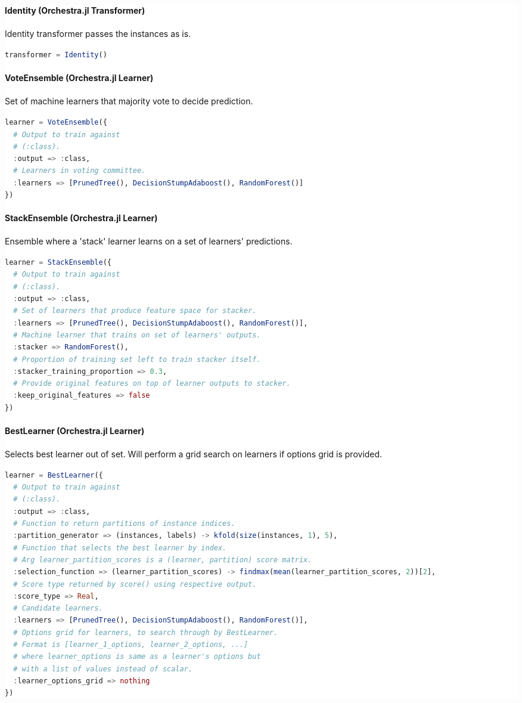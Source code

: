 #### Identity (Orchestra.jl Transformer)

Identity transformer passes the instances as is.
```julia
transformer = Identity()
```

#### VoteEnsemble (Orchestra.jl Learner)

Set of machine learners that majority vote to decide prediction.
```julia
learner = VoteEnsemble({
  # Output to train against
  # (:class).
  :output => :class,
  # Learners in voting committee.
  :learners => [PrunedTree(), DecisionStumpAdaboost(), RandomForest()]
})
```

#### StackEnsemble (Orchestra.jl Learner)

Ensemble where a 'stack' learner learns on a set of learners' predictions.
```julia
learner = StackEnsemble({
  # Output to train against
  # (:class).
  :output => :class,
  # Set of learners that produce feature space for stacker.
  :learners => [PrunedTree(), DecisionStumpAdaboost(), RandomForest()],
  # Machine learner that trains on set of learners' outputs.
  :stacker => RandomForest(),
  # Proportion of training set left to train stacker itself.
  :stacker_training_proportion => 0.3,
  # Provide original features on top of learner outputs to stacker.
  :keep_original_features => false
})
```

#### BestLearner (Orchestra.jl Learner)

Selects best learner out of set. 
Will perform a grid search on learners if options grid is provided.
```julia
learner = BestLearner({
  # Output to train against
  # (:class).
  :output => :class,
  # Function to return partitions of instance indices.
  :partition_generator => (instances, labels) -> kfold(size(instances, 1), 5),
  # Function that selects the best learner by index.
  # Arg learner_partition_scores is a (learner, partition) score matrix.
  :selection_function => (learner_partition_scores) -> findmax(mean(learner_partition_scores, 2))[2],      
  # Score type returned by score() using respective output.
  :score_type => Real,
  # Candidate learners.
  :learners => [PrunedTree(), DecisionStumpAdaboost(), RandomForest()],
  # Options grid for learners, to search through by BestLearner.
  # Format is [learner_1_options, learner_2_options, ...]
  # where learner_options is same as a learner's options but
  # with a list of values instead of scalar.
  :learner_options_grid => nothing
})
```
